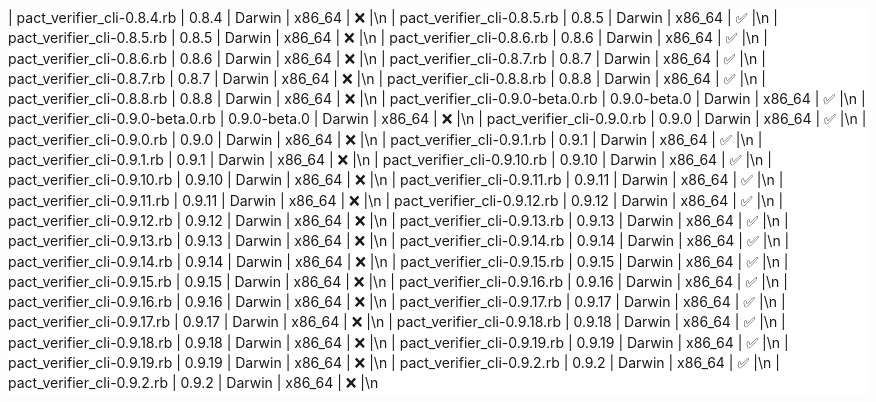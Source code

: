 | pact_verifier_cli-0.8.4.rb | 0.8.4 | Darwin | x86_64 | ❌ |\n
| pact_verifier_cli-0.8.5.rb | 0.8.5 | Darwin | x86_64 | ✅ |\n
| pact_verifier_cli-0.8.5.rb | 0.8.5 | Darwin | x86_64 | ❌ |\n
| pact_verifier_cli-0.8.6.rb | 0.8.6 | Darwin | x86_64 | ✅ |\n
| pact_verifier_cli-0.8.6.rb | 0.8.6 | Darwin | x86_64 | ❌ |\n
| pact_verifier_cli-0.8.7.rb | 0.8.7 | Darwin | x86_64 | ✅ |\n
| pact_verifier_cli-0.8.7.rb | 0.8.7 | Darwin | x86_64 | ❌ |\n
| pact_verifier_cli-0.8.8.rb | 0.8.8 | Darwin | x86_64 | ✅ |\n
| pact_verifier_cli-0.8.8.rb | 0.8.8 | Darwin | x86_64 | ❌ |\n
| pact_verifier_cli-0.9.0-beta.0.rb | 0.9.0-beta.0 | Darwin | x86_64 | ✅ |\n
| pact_verifier_cli-0.9.0-beta.0.rb | 0.9.0-beta.0 | Darwin | x86_64 | ❌ |\n
| pact_verifier_cli-0.9.0.rb | 0.9.0 | Darwin | x86_64 | ✅ |\n
| pact_verifier_cli-0.9.0.rb | 0.9.0 | Darwin | x86_64 | ❌ |\n
| pact_verifier_cli-0.9.1.rb | 0.9.1 | Darwin | x86_64 | ✅ |\n
| pact_verifier_cli-0.9.1.rb | 0.9.1 | Darwin | x86_64 | ❌ |\n
| pact_verifier_cli-0.9.10.rb | 0.9.10 | Darwin | x86_64 | ✅ |\n
| pact_verifier_cli-0.9.10.rb | 0.9.10 | Darwin | x86_64 | ❌ |\n
| pact_verifier_cli-0.9.11.rb | 0.9.11 | Darwin | x86_64 | ✅ |\n
| pact_verifier_cli-0.9.11.rb | 0.9.11 | Darwin | x86_64 | ❌ |\n
| pact_verifier_cli-0.9.12.rb | 0.9.12 | Darwin | x86_64 | ✅ |\n
| pact_verifier_cli-0.9.12.rb | 0.9.12 | Darwin | x86_64 | ❌ |\n
| pact_verifier_cli-0.9.13.rb | 0.9.13 | Darwin | x86_64 | ✅ |\n
| pact_verifier_cli-0.9.13.rb | 0.9.13 | Darwin | x86_64 | ❌ |\n
| pact_verifier_cli-0.9.14.rb | 0.9.14 | Darwin | x86_64 | ✅ |\n
| pact_verifier_cli-0.9.14.rb | 0.9.14 | Darwin | x86_64 | ❌ |\n
| pact_verifier_cli-0.9.15.rb | 0.9.15 | Darwin | x86_64 | ✅ |\n
| pact_verifier_cli-0.9.15.rb | 0.9.15 | Darwin | x86_64 | ❌ |\n
| pact_verifier_cli-0.9.16.rb | 0.9.16 | Darwin | x86_64 | ✅ |\n
| pact_verifier_cli-0.9.16.rb | 0.9.16 | Darwin | x86_64 | ❌ |\n
| pact_verifier_cli-0.9.17.rb | 0.9.17 | Darwin | x86_64 | ✅ |\n
| pact_verifier_cli-0.9.17.rb | 0.9.17 | Darwin | x86_64 | ❌ |\n
| pact_verifier_cli-0.9.18.rb | 0.9.18 | Darwin | x86_64 | ✅ |\n
| pact_verifier_cli-0.9.18.rb | 0.9.18 | Darwin | x86_64 | ❌ |\n
| pact_verifier_cli-0.9.19.rb | 0.9.19 | Darwin | x86_64 | ✅ |\n
| pact_verifier_cli-0.9.19.rb | 0.9.19 | Darwin | x86_64 | ❌ |\n
| pact_verifier_cli-0.9.2.rb | 0.9.2 | Darwin | x86_64 | ✅ |\n
| pact_verifier_cli-0.9.2.rb | 0.9.2 | Darwin | x86_64 | ❌ |\n